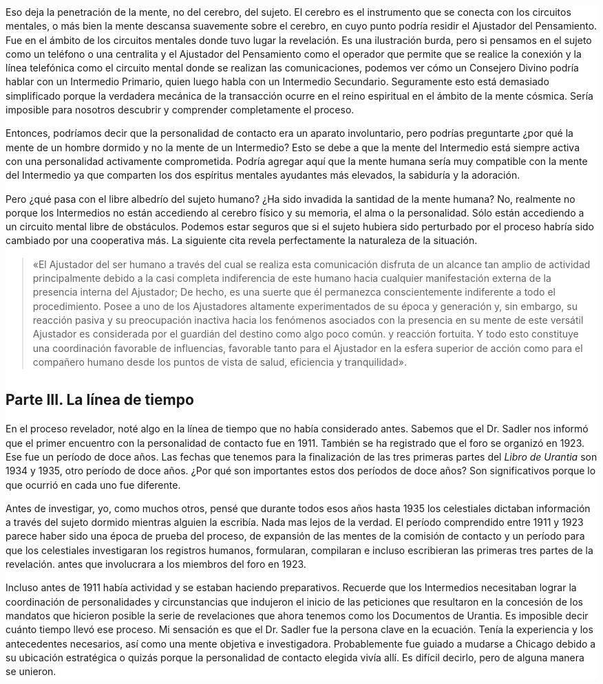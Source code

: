 Eso deja la penetración de la mente, no del cerebro, del sujeto. El cerebro es el instrumento que se conecta con los circuitos mentales, o más bien la mente descansa suavemente sobre el cerebro, en cuyo punto podría residir el Ajustador del Pensamiento. Fue en el ámbito de los circuitos mentales donde tuvo lugar la revelación. Es una ilustración burda, pero si pensamos en el sujeto como un teléfono o una centralita y el Ajustador del Pensamiento como el operador que permite que se realice la conexión y la línea telefónica como el circuito mental donde se realizan las comunicaciones, podemos ver cómo un Consejero Divino podría hablar con un Intermedio Primario, quien luego habla con un Intermedio Secundario. Seguramente esto está demasiado simplificado porque la verdadera mecánica de la transacción ocurre en el reino espiritual en el ámbito de la mente cósmica. Sería imposible para nosotros descubrir y comprender completamente el proceso.

Entonces, podríamos decir que la personalidad de contacto era un aparato involuntario, pero podrías preguntarte ¿por qué la mente de un hombre dormido y no la mente de un Intermedio? Esto se debe a que la mente del Intermedio está siempre activa con una personalidad activamente comprometida. Podría agregar aquí que la mente humana sería muy compatible con la mente del Intermedio ya que comparten los dos espíritus mentales ayudantes más elevados, la sabiduría y la adoración.

Pero ¿qué pasa con el libre albedrío del sujeto humano? ¿Ha sido invadida la santidad de la mente humana? No, realmente no porque los Intermedios no están accediendo al cerebro físico y su memoria, el alma o la personalidad. Sólo están accediendo a un circuito mental libre de obstáculos. Podemos estar seguros que si el sujeto hubiera sido perturbado por el proceso habría sido cambiado por una cooperativa más. La siguiente cita revela perfectamente la naturaleza de la situación.

> «El Ajustador del ser humano a través del cual se realiza esta comunicación disfruta de un alcance tan amplio de actividad principalmente debido a la casi completa indiferencia de este humano hacia cualquier manifestación externa de la presencia interna del Ajustador; De hecho, es una suerte que él permanezca conscientemente indiferente a todo el procedimiento. Posee a uno de los Ajustadores altamente experimentados de su época y generación y, sin embargo, su reacción pasiva y su preocupación inactiva hacia los fenómenos asociados con la presencia en su mente de este versátil Ajustador es considerada por el guardián del destino como algo poco común. y reacción fortuita. Y todo esto constituye una coordinación favorable de influencias, favorable tanto para el Ajustador en la esfera superior de acción como para el compañero humano desde los puntos de vista de salud, eficiencia y tranquilidad».

## Parte III. La línea de tiempo

En el proceso revelador, noté algo en la línea de tiempo que no había considerado antes. Sabemos que el Dr. Sadler nos informó que el primer encuentro con la personalidad de contacto fue en 1911. También se ha registrado que el foro se organizó en 1923. Ese fue un período de doce años. Las fechas que tenemos para la finalización de las tres primeras partes del _Libro de Urantia_ son 1934 y 1935, otro período de doce años. ¿Por qué son importantes estos dos períodos de doce años? Son significativos porque lo que ocurrió en cada uno fue diferente.

Antes de investigar, yo, como muchos otros, pensé que durante todos esos años hasta 1935 los celestiales dictaban información a través del sujeto dormido mientras alguien la escribía. Nada mas lejos de la verdad. El período comprendido entre 1911 y 1923 parece haber sido una época de prueba del proceso, de expansión de las mentes de la comisión de contacto y un período para que los celestiales investigaran los registros humanos, formularan, compilaran e incluso escribieran las primeras tres partes de la revelación. antes que involucrara a los miembros del foro en 1923.

Incluso antes de 1911 había actividad y se estaban haciendo preparativos. Recuerde que los Intermedios necesitaban lograr la coordinación de personalidades y circunstancias que indujeron el inicio de las peticiones que resultaron en la concesión de los mandatos que hicieron posible la serie de revelaciones que ahora tenemos como los Documentos de Urantia. Es imposible decir cuánto tiempo llevó ese proceso. Mi sensación es que el Dr. Sadler fue la persona clave en la ecuación. Tenía la experiencia y los antecedentes necesarios, así como una mente objetiva e investigadora. Probablemente fue guiado a mudarse a Chicago debido a su ubicación estratégica o quizás porque la personalidad de contacto elegida vivía allí. Es difícil decirlo, pero de alguna manera se unieron.
